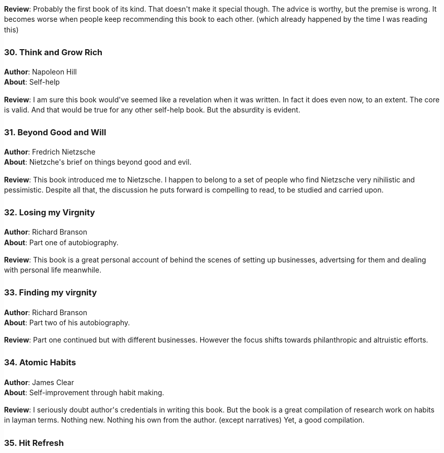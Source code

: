    **Review**: Probably the first book of its kind. That doesn't make it special though.
              The advice is worthy, but the premise is wrong. It becomes worse when people keep recommending this book to each other.
              (which already happened by the time I was reading this)

### 30. Think and Grow Rich

   **Author**: Napoleon Hill  
   **About**:  Self-help  

   **Review**: I am sure this book would've seemed like a revelation when it was written. In fact it does even now, to an extent.
              The core is valid. And that would be true for any other self-help book. But the absurdity is evident.

### 31. Beyond Good and Will <a id="beyondgne"></a>

   **Author**: Fredrich Nietzsche  
   **About**:  Nietzche's brief on things beyond good and evil.  

   **Review**: This book introduced me to Nietzsche. I happen to belong to a set of people who find Nietzsche very nihilistic and pessimistic.
              Despite all that, the discussion he puts forward is compelling to read, to be studied and carried upon.


### 32. Losing my Virgnity

   **Author**: Richard Branson  
   **About**:  Part one of autobiography.  

   **Review**: This book is a great personal account of behind the scenes of setting up businesses, advertsing for them
              and dealing with personal life meanwhile.

### 33. Finding my virgnity

   **Author**: Richard Branson  
   **About**:  Part two of his autobiography.  

   **Review**: Part one continued but with different businesses. However the focus shifts towards philanthropic and altruistic efforts.

### 34. Atomic Habits

   **Author**: James Clear  
   **About**:  Self-improvement through habit making.  

   **Review**: I seriously doubt author's credentials in writing this book.
              But the book is a great compilation of research work on habits in layman terms. Nothing new. Nothing his own from the author.
              (except narratives) Yet, a good compilation.

### 35. Hit Refresh
